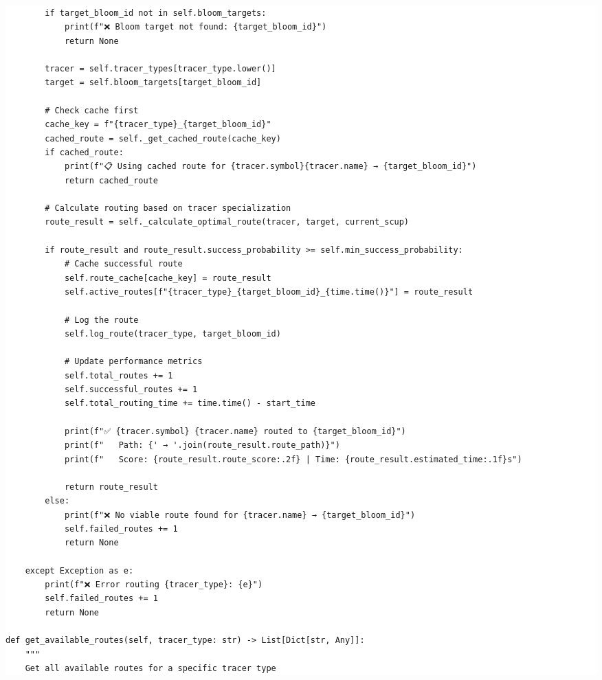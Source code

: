             if target_bloom_id not in self.bloom_targets:
                print(f"❌ Bloom target not found: {target_bloom_id}")
                return None
            
            tracer = self.tracer_types[tracer_type.lower()]
            target = self.bloom_targets[target_bloom_id]
            
            # Check cache first
            cache_key = f"{tracer_type}_{target_bloom_id}"
            cached_route = self._get_cached_route(cache_key)
            if cached_route:
                print(f"📋 Using cached route for {tracer.symbol}{tracer.name} → {target_bloom_id}")
                return cached_route
            
            # Calculate routing based on tracer specialization
            route_result = self._calculate_optimal_route(tracer, target, current_scup)
            
            if route_result and route_result.success_probability >= self.min_success_probability:
                # Cache successful route
                self.route_cache[cache_key] = route_result
                self.active_routes[f"{tracer_type}_{target_bloom_id}_{time.time()}"] = route_result
                
                # Log the route
                self.log_route(tracer_type, target_bloom_id)
                
                # Update performance metrics
                self.total_routes += 1
                self.successful_routes += 1
                self.total_routing_time += time.time() - start_time
                
                print(f"✅ {tracer.symbol} {tracer.name} routed to {target_bloom_id}")
                print(f"   Path: {' → '.join(route_result.route_path)}")
                print(f"   Score: {route_result.route_score:.2f} | Time: {route_result.estimated_time:.1f}s")
                
                return route_result
            else:
                print(f"❌ No viable route found for {tracer.name} → {target_bloom_id}")
                self.failed_routes += 1
                return None
                
        except Exception as e:
            print(f"❌ Error routing {tracer_type}: {e}")
            self.failed_routes += 1
            return None
    
    def get_available_routes(self, tracer_type: str) -> List[Dict[str, Any]]:
        """
        Get all available routes for a specific tracer type
        